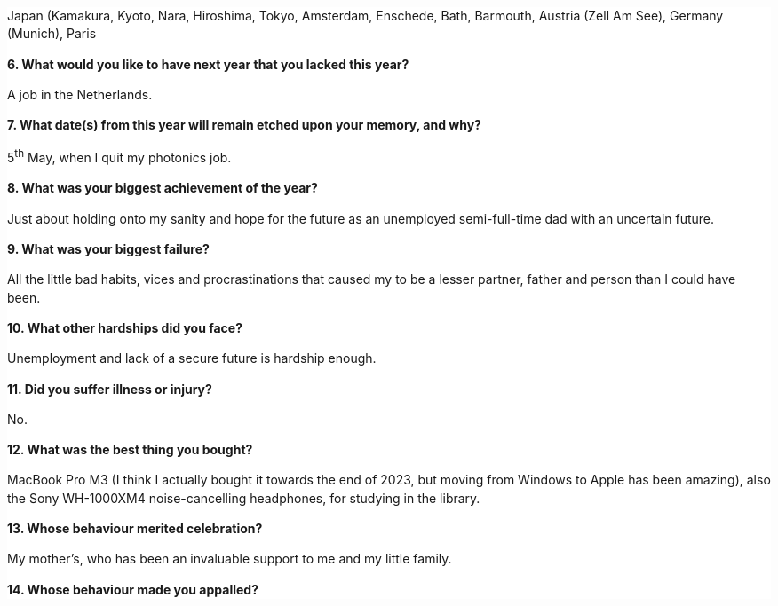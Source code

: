 Japan (Kamakura, Kyoto, Nara, Hiroshima, Tokyo, Amsterdam, Enschede, Bath, Barmouth, Austria (Zell Am See), Germany (Munich), Paris

<p class="question">
    <strong>6. What would you like to have next year that you lacked this year?</strong>
</p>

A job in the Netherlands.

<p class="question">
    <strong>7. What date(s) from this year will remain etched upon your memory, and why?</strong>
</p>

5<sup>th</sup> May, when I quit my photonics job.

<p class="question">
    <strong>8. What was your biggest achievement of the year?</strong>
</p>

Just about holding onto my sanity and hope for the future as an unemployed semi-full-time dad with an uncertain future.

<p class="question">
    <strong>9. What was your biggest failure?</strong>
</p>

All the little bad habits, vices and procrastinations that caused my to be a lesser partner, father and person than I could have been.

<p class="question">
    <strong>10. What other hardships did you face?</strong>
</p>

Unemployment and lack of a secure future is hardship enough.

<p class="question">
    <strong>11. Did you suffer illness or injury?</strong>
</p>

No.

<p class="question">
    <strong>12. What was the best thing you bought?</strong>
</p>

MacBook Pro M3 (I think I actually bought it towards the end of 2023, but moving from Windows to Apple has been amazing), also the Sony WH-1000XM4 noise-cancelling headphones, for studying in the library.

<p class="question">
    <strong>13. Whose behaviour merited celebration?</strong>
</p>

My mother’s, who has been an invaluable support to me and my little family.

<p class="question">
    <strong>14. Whose behaviour made you appalled?</strong>
</p>
